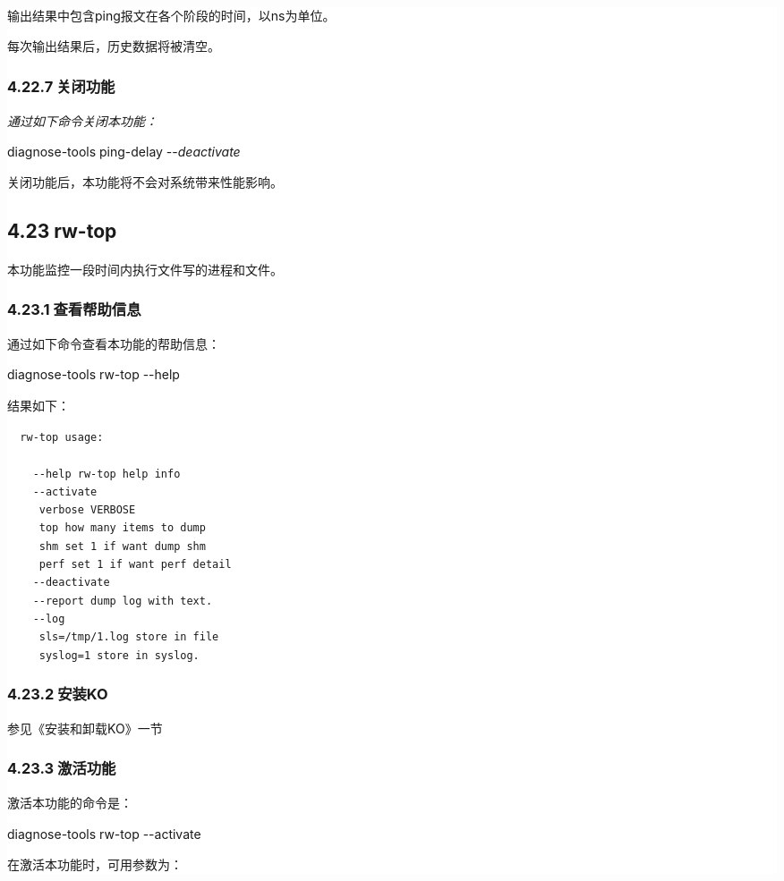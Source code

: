  

 

输出结果中包含ping报文在各个阶段的时间，以ns为单位。

每次输出结果后，历史数据将被清空。

 

### 4.22.7  关闭功能

*通过如下命令关闭本功能：*

diagnose-tools ping-delay --*deactivate*

关闭功能后，本功能将不会对系统带来性能影响。

## 4.23 rw-top

本功能监控一段时间内执行文件写的进程和文件。

### 4.23.1  查看帮助信息

通过如下命令查看本功能的帮助信息：

diagnose-tools rw-top --help

结果如下：

```
  rw-top usage:

​    --help rw-top help info
​    --activate
​     verbose VERBOSE
​     top how many items to dump
​     shm set 1 if want dump shm
​     perf set 1 if want perf detail
​    --deactivate
​    --report dump log with text.
​    --log
​     sls=/tmp/1.log store in file
​     syslog=1 store in syslog.
```



### 4.23.2  安装KO

参见《安装和卸载KO》一节

### 4.23.3  激活功能

激活本功能的命令是：

diagnose-tools rw-top --activate

在激活本功能时，可用参数为：
